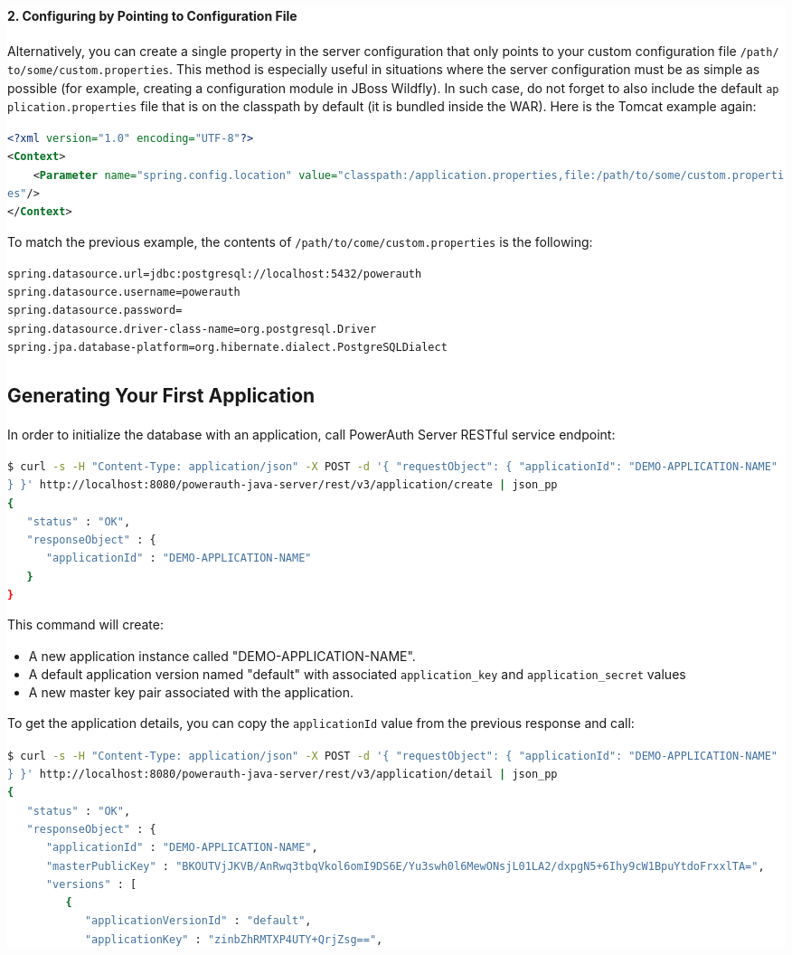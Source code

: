 #### 2. Configuring by Pointing to Configuration File

Alternatively, you can create a single property in the server configuration that only points to your custom configuration file `/path/to/some/custom.properties`. This method is especially useful in situations where the server configuration must be as simple as possible (for example, creating a configuration module in JBoss Wildfly). In such case, do not forget to also include the default `application.properties` file that is on the classpath by default (it is bundled inside the WAR). Here is the Tomcat example again: 

```xml
<?xml version="1.0" encoding="UTF-8"?>
<Context>
    <Parameter name="spring.config.location" value="classpath:/application.properties,file:/path/to/some/custom.properties"/>
</Context>
```

To match the previous example, the contents of `/path/to/come/custom.properties` is the following:

```properties
spring.datasource.url=jdbc:postgresql://localhost:5432/powerauth
spring.datasource.username=powerauth
spring.datasource.password=
spring.datasource.driver-class-name=org.postgresql.Driver
spring.jpa.database-platform=org.hibernate.dialect.PostgreSQLDialect
```

## Generating Your First Application

In order to initialize the database with an application, call PowerAuth Server RESTful service endpoint:

```bash
$ curl -s -H "Content-Type: application/json" -X POST -d '{ "requestObject": { "applicationId": "DEMO-APPLICATION-NAME" } }' http://localhost:8080/powerauth-java-server/rest/v3/application/create | json_pp
{
   "status" : "OK",
   "responseObject" : {
      "applicationId" : "DEMO-APPLICATION-NAME"
   }
}
```

This command will create:

- A new application instance called "DEMO-APPLICATION-NAME".
- A default application version named "default" with associated `application_key` and `application_secret` values
- A new master key pair associated with the application.

To get the application details, you can copy the `applicationId` value from the previous response and call:

```bash
$ curl -s -H "Content-Type: application/json" -X POST -d '{ "requestObject": { "applicationId": "DEMO-APPLICATION-NAME" } }' http://localhost:8080/powerauth-java-server/rest/v3/application/detail | json_pp
{
   "status" : "OK",
   "responseObject" : {
      "applicationId" : "DEMO-APPLICATION-NAME",
      "masterPublicKey" : "BKOUTVjJKVB/AnRwq3tbqVkol6omI9DS6E/Yu3swh0l6MewONsjL01LA2/dxpgN5+6Ihy9cW1BpuYtdoFrxxlTA=",
      "versions" : [
         {
            "applicationVersionId" : "default",
            "applicationKey" : "zinbZhRMTXP4UTY+QrjZsg==",
```